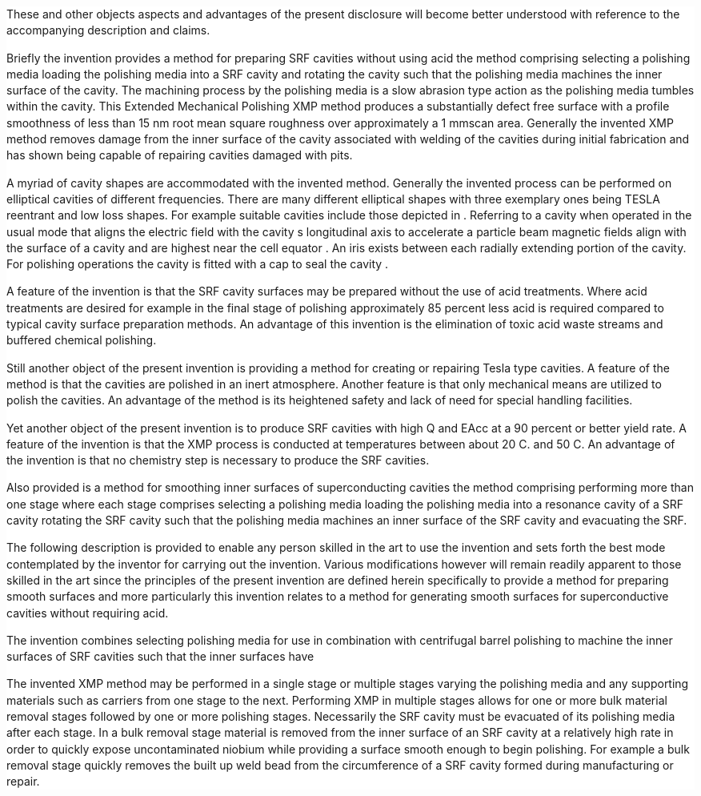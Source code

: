 These and other objects aspects and advantages of the present disclosure will become better understood with reference to the accompanying description and claims.

Briefly the invention provides a method for preparing SRF cavities without using acid the method comprising selecting a polishing media loading the polishing media into a SRF cavity and rotating the cavity such that the polishing media machines the inner surface of the cavity. The machining process by the polishing media is a slow abrasion type action as the polishing media tumbles within the cavity. This Extended Mechanical Polishing XMP method produces a substantially defect free surface with a profile smoothness of less than 15 nm root mean square roughness over approximately a 1 mmscan area. Generally the invented XMP method removes damage from the inner surface of the cavity associated with welding of the cavities during initial fabrication and has shown being capable of repairing cavities damaged with pits.

A myriad of cavity shapes are accommodated with the invented method. Generally the invented process can be performed on elliptical cavities of different frequencies. There are many different elliptical shapes with three exemplary ones being TESLA reentrant and low loss shapes. For example suitable cavities include those depicted in . Referring to a cavity when operated in the usual mode that aligns the electric field with the cavity s longitudinal axis to accelerate a particle beam magnetic fields align with the surface of a cavity and are highest near the cell equator . An iris exists between each radially extending portion of the cavity. For polishing operations the cavity is fitted with a cap to seal the cavity .

A feature of the invention is that the SRF cavity surfaces may be prepared without the use of acid treatments. Where acid treatments are desired for example in the final stage of polishing approximately 85 percent less acid is required compared to typical cavity surface preparation methods. An advantage of this invention is the elimination of toxic acid waste streams and buffered chemical polishing.

Still another object of the present invention is providing a method for creating or repairing Tesla type cavities. A feature of the method is that the cavities are polished in an inert atmosphere. Another feature is that only mechanical means are utilized to polish the cavities. An advantage of the method is its heightened safety and lack of need for special handling facilities.

Yet another object of the present invention is to produce SRF cavities with high Q and EAcc at a 90 percent or better yield rate. A feature of the invention is that the XMP process is conducted at temperatures between about 20 C. and 50 C. An advantage of the invention is that no chemistry step is necessary to produce the SRF cavities.

Also provided is a method for smoothing inner surfaces of superconducting cavities the method comprising performing more than one stage where each stage comprises selecting a polishing media loading the polishing media into a resonance cavity of a SRF cavity rotating the SRF cavity such that the polishing media machines an inner surface of the SRF cavity and evacuating the SRF.

The following description is provided to enable any person skilled in the art to use the invention and sets forth the best mode contemplated by the inventor for carrying out the invention. Various modifications however will remain readily apparent to those skilled in the art since the principles of the present invention are defined herein specifically to provide a method for preparing smooth surfaces and more particularly this invention relates to a method for generating smooth surfaces for superconductive cavities without requiring acid.

The invention combines selecting polishing media for use in combination with centrifugal barrel polishing to machine the inner surfaces of SRF cavities such that the inner surfaces have 

The invented XMP method may be performed in a single stage or multiple stages varying the polishing media and any supporting materials such as carriers from one stage to the next. Performing XMP in multiple stages allows for one or more bulk material removal stages followed by one or more polishing stages. Necessarily the SRF cavity must be evacuated of its polishing media after each stage. In a bulk removal stage material is removed from the inner surface of an SRF cavity at a relatively high rate in order to quickly expose uncontaminated niobium while providing a surface smooth enough to begin polishing. For example a bulk removal stage quickly removes the built up weld bead from the circumference of a SRF cavity formed during manufacturing or repair.
